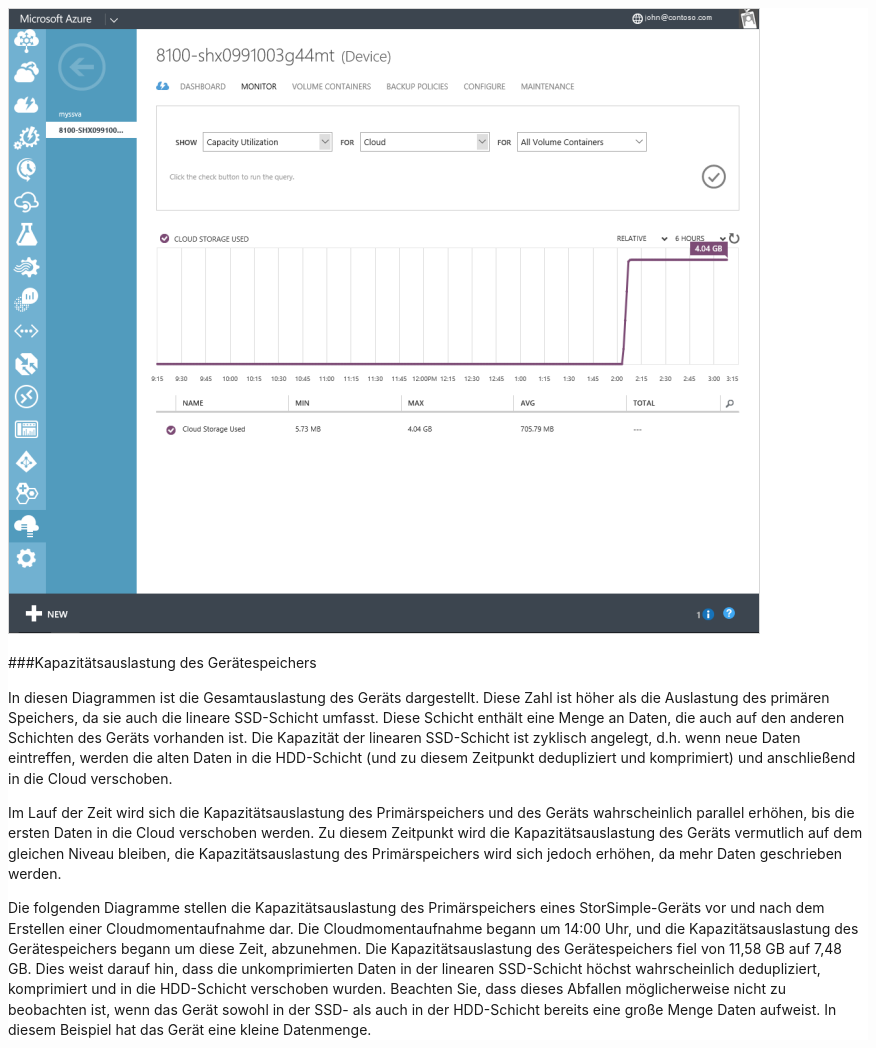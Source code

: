 ![Kapazitätsauslastung des Cloudspeichers nach einer Cloudmomentaufnahme](./media/storsimple-monitor-device/StorSimple_CloudCapacityUtil_For_AllVolumeContainers1M.png)


###Kapazitätsauslastung des Gerätespeichers

In diesen Diagrammen ist die Gesamtauslastung des Geräts dargestellt. Diese Zahl ist höher als die Auslastung des primären Speichers, da sie auch die lineare SSD-Schicht umfasst. Diese Schicht enthält eine Menge an Daten, die auch auf den anderen Schichten des Geräts vorhanden ist. Die Kapazität der linearen SSD-Schicht ist zyklisch angelegt, d.h. wenn neue Daten eintreffen, werden die alten Daten in die HDD-Schicht (und zu diesem Zeitpunkt dedupliziert und komprimiert) und anschließend in die Cloud verschoben.

Im Lauf der Zeit wird sich die Kapazitätsauslastung des Primärspeichers und des Geräts wahrscheinlich parallel erhöhen, bis die ersten Daten in die Cloud verschoben werden. Zu diesem Zeitpunkt wird die Kapazitätsauslastung des Geräts vermutlich auf dem gleichen Niveau bleiben, die Kapazitätsauslastung des Primärspeichers wird sich jedoch erhöhen, da mehr Daten geschrieben werden.

Die folgenden Diagramme stellen die Kapazitätsauslastung des Primärspeichers eines StorSimple-Geräts vor und nach dem Erstellen einer Cloudmomentaufnahme dar. Die Cloudmomentaufnahme begann um 14:00 Uhr, und die Kapazitätsauslastung des Gerätespeichers begann um diese Zeit, abzunehmen. Die Kapazitätsauslastung des Gerätespeichers fiel von 11,58 GB auf 7,48 GB. Dies weist darauf hin, dass die unkomprimierten Daten in der linearen SSD-Schicht höchst wahrscheinlich dedupliziert, komprimiert und in die HDD-Schicht verschoben wurden. Beachten Sie, dass dieses Abfallen möglicherweise nicht zu beobachten ist, wenn das Gerät sowohl in der SSD- als auch in der HDD-Schicht bereits eine große Menge Daten aufweist. In diesem Beispiel hat das Gerät eine kleine Datenmenge.
